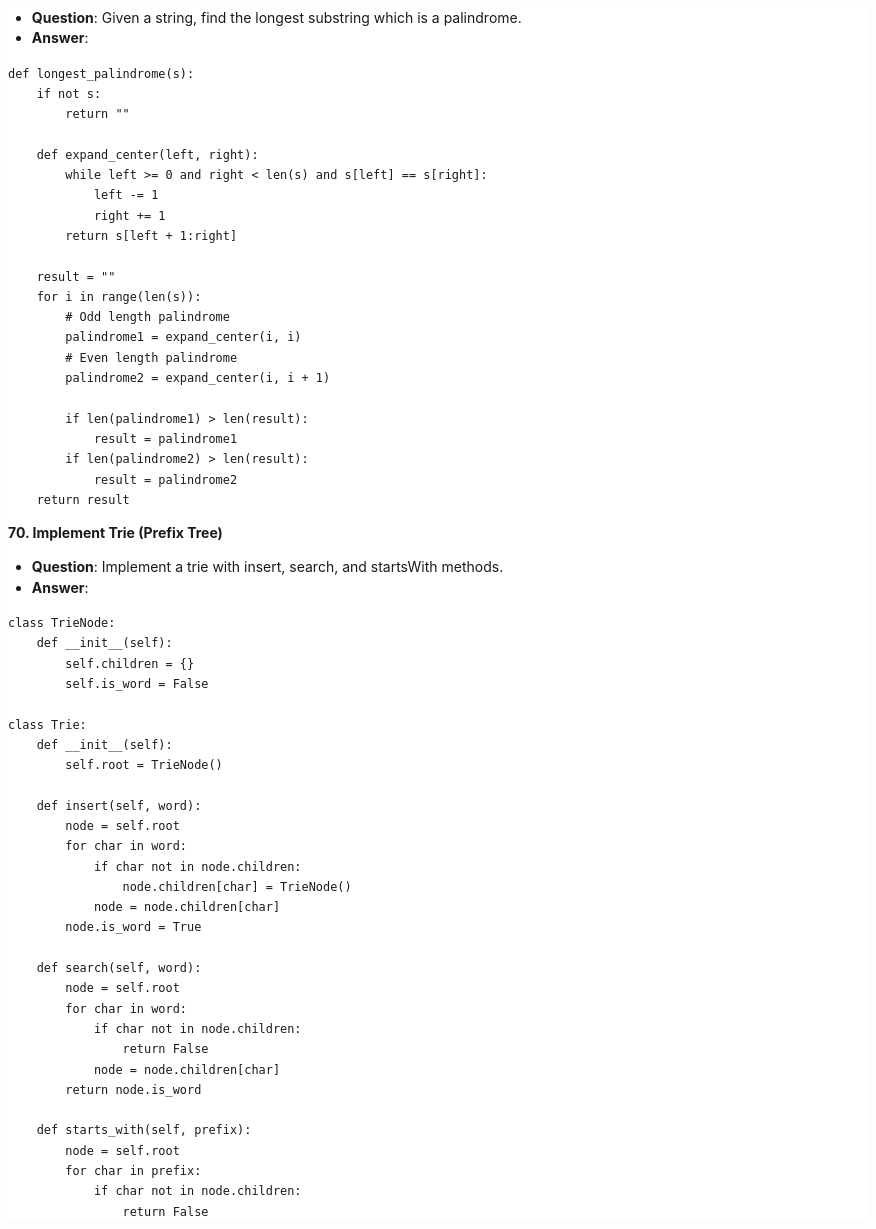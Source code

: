 
- **Question**: Given a string, find the longest substring which is a palindrome.
- **Answer**:

```python<button class="flex ml-auto gizmo:ml-0 gap-2 items-center"><svg stroke="currentColor" fill="none" stroke-width="2" viewBox="0 0 24 24" stroke-linecap="round" stroke-linejoin="round" class="icon-sm" height="1em" width="1em" xmlns="http://www.w3.org/2000/svg"><path d="M16 4h2a2 2 0 0 1 2 2v14a2 2 0 0 1-2 2H6a2 2 0 0 1-2-2V6a2 2 0 0 1 2-2h2"></path><rect x="8" y="2" width="8" height="4" rx="1" ry="1"></rect></svg>Copy code</button>
def longest_palindrome(s):
    if not s:
        return ""

    def expand_center(left, right):
        while left >= 0 and right < len(s) and s[left] == s[right]:
            left -= 1
            right += 1
        return s[left + 1:right]

    result = ""
    for i in range(len(s)):
        # Odd length palindrome
        palindrome1 = expand_center(i, i)
        # Even length palindrome
        palindrome2 = expand_center(i, i + 1)

        if len(palindrome1) > len(result):
            result = palindrome1
        if len(palindrome2) > len(result):
            result = palindrome2
    return result

```
**70. Implement Trie (Prefix Tree)**


- **Question**: Implement a trie with insert, search, and startsWith methods.
- **Answer**:

```python<button class="flex ml-auto gizmo:ml-0 gap-2 items-center"><svg stroke="currentColor" fill="none" stroke-width="2" viewBox="0 0 24 24" stroke-linecap="round" stroke-linejoin="round" class="icon-sm" height="1em" width="1em" xmlns="http://www.w3.org/2000/svg"><path d="M16 4h2a2 2 0 0 1 2 2v14a2 2 0 0 1-2 2H6a2 2 0 0 1-2-2V6a2 2 0 0 1 2-2h2"></path><rect x="8" y="2" width="8" height="4" rx="1" ry="1"></rect></svg>Copy code</button>
class TrieNode:
    def __init__(self):
        self.children = {}
        self.is_word = False

class Trie:
    def __init__(self):
        self.root = TrieNode()

    def insert(self, word):
        node = self.root
        for char in word:
            if char not in node.children:
                node.children[char] = TrieNode()
            node = node.children[char]
        node.is_word = True

    def search(self, word):
        node = self.root
        for char in word:
            if char not in node.children:
                return False
            node = node.children[char]
        return node.is_word

    def starts_with(self, prefix):
        node = self.root
        for char in prefix:
            if char not in node.children:
                return False
```